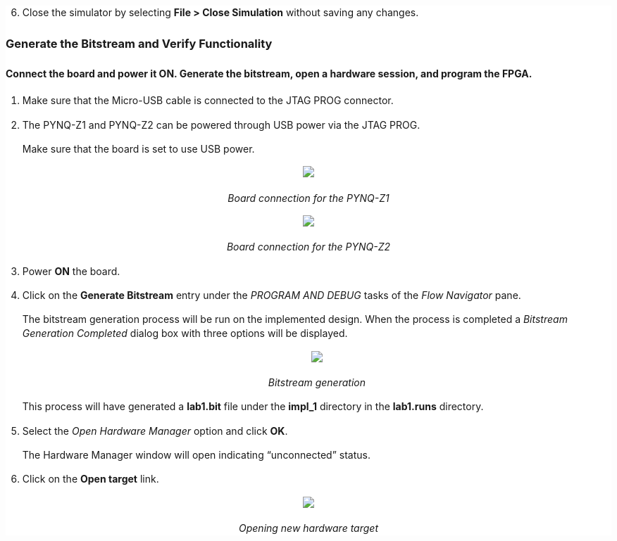 6. Close the simulator by selecting **File > Close Simulation** without saving any changes.

### Generate the Bitstream and Verify Functionality

#### Connect the board and power it ON. Generate the bitstream, open a hardware session, and program the FPGA.  

1. Make sure that the Micro-USB cable is connected to the JTAG PROG connector.

2. The PYNQ-Z1 and PYNQ-Z2 can be powered through USB power via the JTAG PROG.

   Make sure that the board is set to use USB power.

<p align="center">
<img src ="./images/lab1/Fig41.png">
</p>
<p align = "center">
<i>Board connection for the PYNQ-Z1</i>
</p>

<p align="center">
<img src ="./images/lab1/Fig42.png">
</p>
<p align = "center">
<i>Board connection for the PYNQ-Z2</i>
</p>

3. Power **ON** the board.

4. Click on the **Generate Bitstream** entry under the *PROGRAM AND DEBUG* tasks of the *Flow Navigator* pane.

   The bitstream generation process will be run on the implemented design.  When the process is completed a *Bitstream Generation  Completed* dialog box with three options will be displayed.  

   <p align="center">
   <img src ="./images/lab1/Fig43.png">
   </p>
   <p align = "center">
   <i>Bitstream generation</i>
   </p>

   This process will have generated a **lab1.bit** file under the **impl\_1** directory in the **lab1.runs** directory.

5. Select the *Open Hardware Manager* option and click **OK**.

   The Hardware Manager window will open indicating “unconnected” status.

6. Click on the **Open target** link.

<p align="center">
<img src ="./images/lab1/Fig44.png">
</p>
<p align = "center">
<i>Opening new hardware target</i>
</p>
